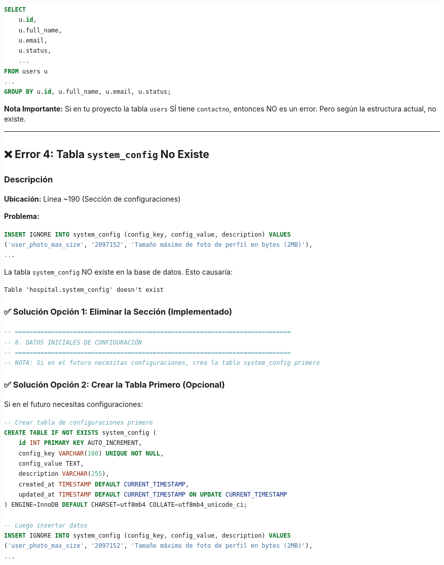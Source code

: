 ```sql
SELECT
    u.id,
    u.full_name,
    u.email,
    u.status,
    ...
FROM users u
...
GROUP BY u.id, u.full_name, u.email, u.status;
```

**Nota Importante:**
Si en tu proyecto la tabla `users` SÍ tiene `contactno`, entonces NO es un error. Pero según la estructura actual, no existe.

---

## ❌ Error 4: Tabla `system_config` No Existe

### Descripción
**Ubicación:** Línea ~190 (Sección de configuraciones)

**Problema:**
```sql
INSERT IGNORE INTO system_config (config_key, config_value, description) VALUES
('user_photo_max_size', '2097152', 'Tamaño máximo de foto de perfil en bytes (2MB)'),
...
```

La tabla `system_config` NO existe en la base de datos. Esto causaría:
```
Table 'hospital.system_config' doesn't exist
```

### ✅ Solución Opción 1: Eliminar la Sección (Implementado)
```sql
-- ============================================================================
-- 8. DATOS INICIALES DE CONFIGURACIÓN
-- ============================================================================
-- NOTA: Si en el futuro necesitas configuraciones, crea la tabla system_config primero
```

### ✅ Solución Opción 2: Crear la Tabla Primero (Opcional)
Si en el futuro necesitas configuraciones:

```sql
-- Crear tabla de configuraciones primero
CREATE TABLE IF NOT EXISTS system_config (
    id INT PRIMARY KEY AUTO_INCREMENT,
    config_key VARCHAR(100) UNIQUE NOT NULL,
    config_value TEXT,
    description VARCHAR(255),
    created_at TIMESTAMP DEFAULT CURRENT_TIMESTAMP,
    updated_at TIMESTAMP DEFAULT CURRENT_TIMESTAMP ON UPDATE CURRENT_TIMESTAMP
) ENGINE=InnoDB DEFAULT CHARSET=utf8mb4 COLLATE=utf8mb4_unicode_ci;

-- Luego insertar datos
INSERT IGNORE INTO system_config (config_key, config_value, description) VALUES
('user_photo_max_size', '2097152', 'Tamaño máximo de foto de perfil en bytes (2MB)'),
...
```
